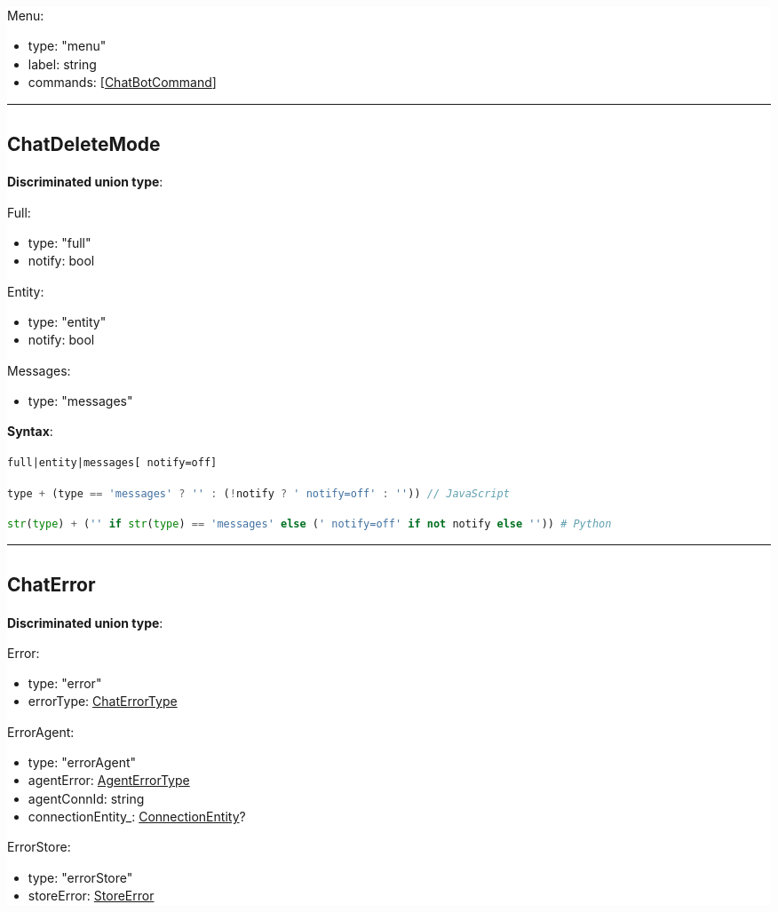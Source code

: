 Menu:
- type: "menu"
- label: string
- commands: [[ChatBotCommand](#chatbotcommand)]


---

## ChatDeleteMode

**Discriminated union type**:

Full:
- type: "full"
- notify: bool

Entity:
- type: "entity"
- notify: bool

Messages:
- type: "messages"

**Syntax**:

```
full|entity|messages[ notify=off]
```

```javascript
type + (type == 'messages' ? '' : (!notify ? ' notify=off' : '')) // JavaScript
```

```python
str(type) + ('' if str(type) == 'messages' else (' notify=off' if not notify else '')) # Python
```


---

## ChatError

**Discriminated union type**:

Error:
- type: "error"
- errorType: [ChatErrorType](#chaterrortype)

ErrorAgent:
- type: "errorAgent"
- agentError: [AgentErrorType](#agenterrortype)
- agentConnId: string
- connectionEntity_: [ConnectionEntity](#connectionentity)?

ErrorStore:
- type: "errorStore"
- storeError: [StoreError](#storeerror)
